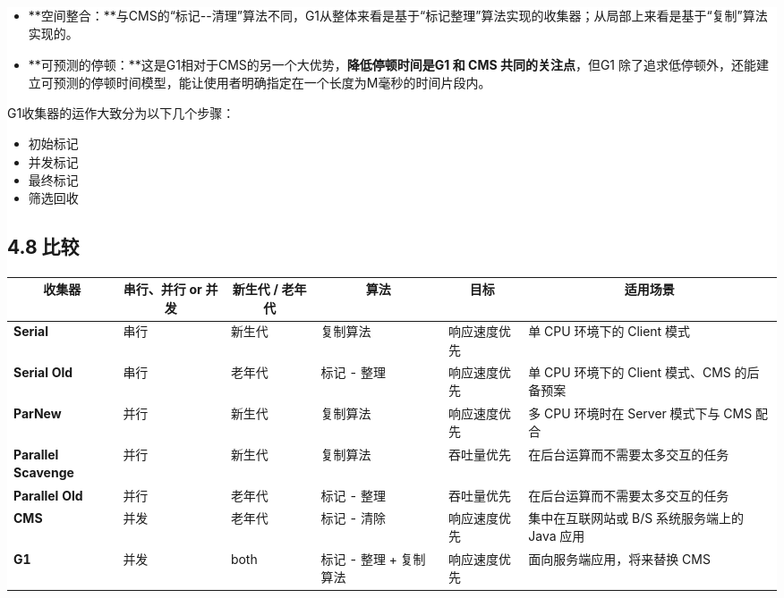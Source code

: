 - **空间整合：**与CMS的“标记--清理”算法不同，G1从整体来看是基于“标记整理”算法实现的收集器；从局部上来看是基于“复制”算法实现的。

- **可预测的停顿：**这是G1相对于CMS的另一个大优势，**降低停顿时间是G1 和 CMS 共同的关注点**，但G1 除了追求低停顿外，还能建立可预测的停顿时间模型，能让使用者明确指定在一个长度为M毫秒的时间片段内。

G1收集器的运作大致分为以下几个步骤：

- 初始标记
- 并发标记
- 最终标记
- 筛选回收

## 4.8 比较

| 收集器 | 串行、并行 or 并发 | 新生代 / 老年代 | 算法 | 目标 | 适用场景 |
| --- | --- | --- | --- | --- | --- |
| **Serial** | 串行 | 新生代 | 复制算法 | 响应速度优先 | 单 CPU 环境下的 Client 模式 |
| **Serial Old** | 串行 | 老年代 | 标记 - 整理 | 响应速度优先 | 单 CPU 环境下的 Client 模式、CMS 的后备预案 |
| **ParNew** | 并行 | 新生代 | 复制算法 | 响应速度优先 | 多 CPU 环境时在 Server 模式下与 CMS 配合 |
| **Parallel Scavenge** | 并行 | 新生代 | 复制算法 | 吞吐量优先 | 在后台运算而不需要太多交互的任务 |
| **Parallel Old** | 并行 | 老年代 | 标记 - 整理 | 吞吐量优先 | 在后台运算而不需要太多交互的任务 |
| **CMS** | 并发 | 老年代 | 标记 - 清除 | 响应速度优先 | 集中在互联网站或 B/S 系统服务端上的 Java 应用 |
| **G1** | 并发 | both | 标记 - 整理 + 复制算法 | 响应速度优先 | 面向服务端应用，将来替换 CMS |



